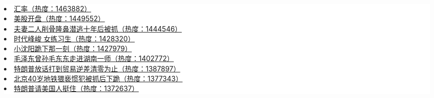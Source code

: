 <li>
<a href="https://s.weibo.com/weibo?q=%23%E6%B1%87%E7%8E%87%23" target="weibo">
汇率（热度：1463882）
</a>
</li>

<li>
<a href="https://s.weibo.com/weibo?q=%23%E7%BE%8E%E8%82%A1%E5%BC%80%E7%9B%98%23" target="weibo">
美股开盘（热度：1449552）
</a>
</li>

<li>
<a href="https://s.weibo.com/weibo?q=%23%E5%A4%AB%E5%A6%BB%E4%BA%8C%E4%BA%BA%E5%89%8A%E9%AA%A8%E9%9A%86%E9%BC%BB%E6%BD%9C%E9%80%83%E5%8D%81%E5%B9%B4%E5%90%8E%E8%A2%AB%E6%8A%93%23" target="weibo">
夫妻二人削骨隆鼻潜逃十年后被抓（热度：1444546）
</a>
</li>

<li>
<a href="https://s.weibo.com/weibo?q=%23%E6%97%B6%E4%BB%A3%E5%B3%B0%E5%B3%BB%20%E5%A5%B3%E7%BB%83%E4%B9%A0%E7%94%9F%23" target="weibo">
时代峰峻 女练习生（热度：1428320）
</a>
</li>

<li>
<a href="https://s.weibo.com/weibo?q=%23%E5%B0%8F%E6%B2%88%E9%98%B3%E8%B7%AA%E4%B8%8B%E9%82%A3%E4%B8%80%E5%88%BB%23" target="weibo">
小沈阳跪下那一刻（热度：1427979）
</a>
</li>

<li>
<a href="https://s.weibo.com/weibo?q=%23%E6%AF%9B%E6%B3%BD%E4%B8%9C%E6%9B%BE%E5%AD%99%E6%AF%9B%E4%B8%9C%E4%B8%9C%E8%B5%B0%E8%BF%9B%E6%B9%96%E5%8D%97%E4%B8%80%E5%B8%88%23" target="weibo">
毛泽东曾孙毛东东走进湖南一师（热度：1402772）
</a>
</li>

<li>
<a href="https://s.weibo.com/weibo?q=%23%E7%89%B9%E6%9C%97%E6%99%AE%E6%94%BE%E8%AF%9D%E6%89%93%E5%88%B0%E8%B4%B8%E6%98%93%E9%80%86%E5%B7%AE%E6%B8%85%E9%9B%B6%E4%B8%BA%E6%AD%A2%23" target="weibo">
特朗普放话打到贸易逆差清零为止（热度：1387897）
</a>
</li>

<li>
<a href="https://s.weibo.com/weibo?q=%23%E5%8C%97%E4%BA%AC40%E5%B2%81%E5%9C%B0%E9%93%81%E7%8C%A5%E4%BA%B5%E6%83%AF%E7%8A%AF%E8%A2%AB%E6%8A%93%E5%90%8E%E4%B8%8B%E8%B7%AA%23" target="weibo">
北京40岁地铁猥亵惯犯被抓后下跪（热度：1377343）
</a>
</li>

<li>
<a href="https://s.weibo.com/weibo?q=%23%E7%89%B9%E6%9C%97%E6%99%AE%E8%AF%B7%E7%BE%8E%E5%9B%BD%E4%BA%BA%E6%8C%BA%E4%BD%8F%23" target="weibo">
特朗普请美国人挺住（热度：1372637）
</a>
</li>
